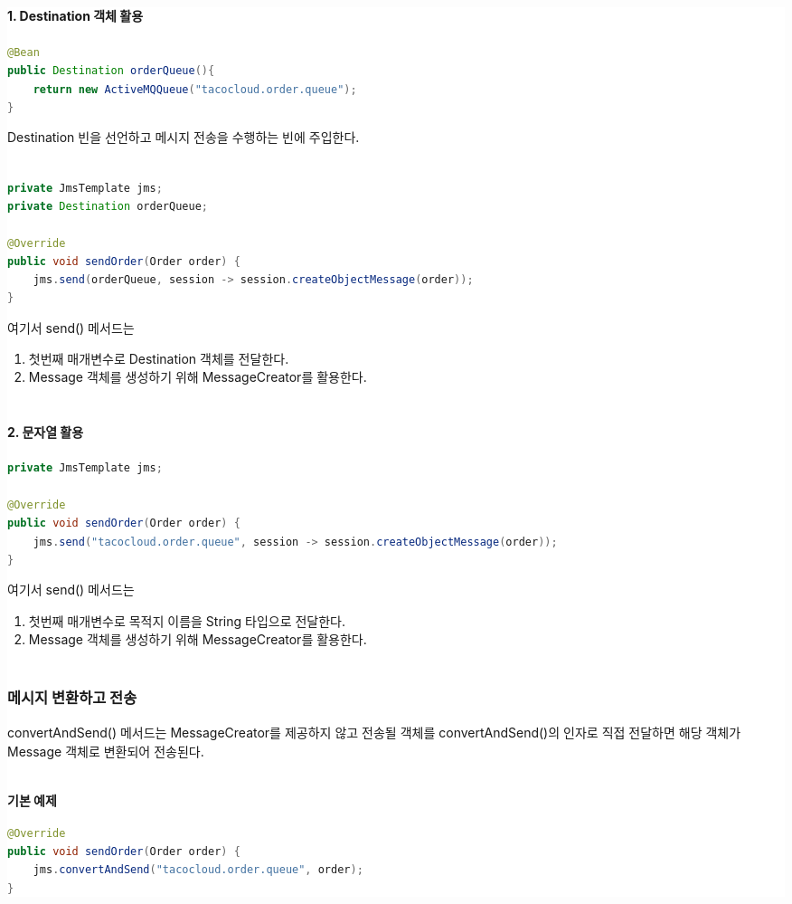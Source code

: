 #### 1. **Destination 객체 활용**
```java
@Bean
public Destination orderQueue(){
    return new ActiveMQQueue("tacocloud.order.queue");
}
```

Destination 빈을 선언하고 메시지 전송을 수행하는 빈에 주입한다.<br/><br/>

```java
private JmsTemplate jms;
private Destination orderQueue;

@Override
public void sendOrder(Order order) {
    jms.send(orderQueue, session -> session.createObjectMessage(order));
}
```

여기서 send() 메서드는 

1. 첫번째 매개변수로 Destination 객체를 전달한다.
2. Message 객체를 생성하기 위해 MessageCreator를 활용한다.
<br/><br/>

#### 2. **문자열 활용**

```java
private JmsTemplate jms;

@Override
public void sendOrder(Order order) {
    jms.send("tacocloud.order.queue", session -> session.createObjectMessage(order));
}
```

여기서 send() 메서드는 

1. 첫번째 매개변수로 목적지 이름을 String 타입으로 전달한다.
2. Message 객체를 생성하기 위해 MessageCreator를 활용한다.
<br/><br/>

### 메시지 변환하고 전송

convertAndSend() 메서드는 MessageCreator를 제공하지 않고 전송될 객체를 convertAndSend()의 인자로 직접 전달하면 해당 객체가 Message 객체로 변환되어 전송된다.
<br/><br/>

**기본 예제**

```java
@Override
public void sendOrder(Order order) {
    jms.convertAndSend("tacocloud.order.queue", order);
}
```
